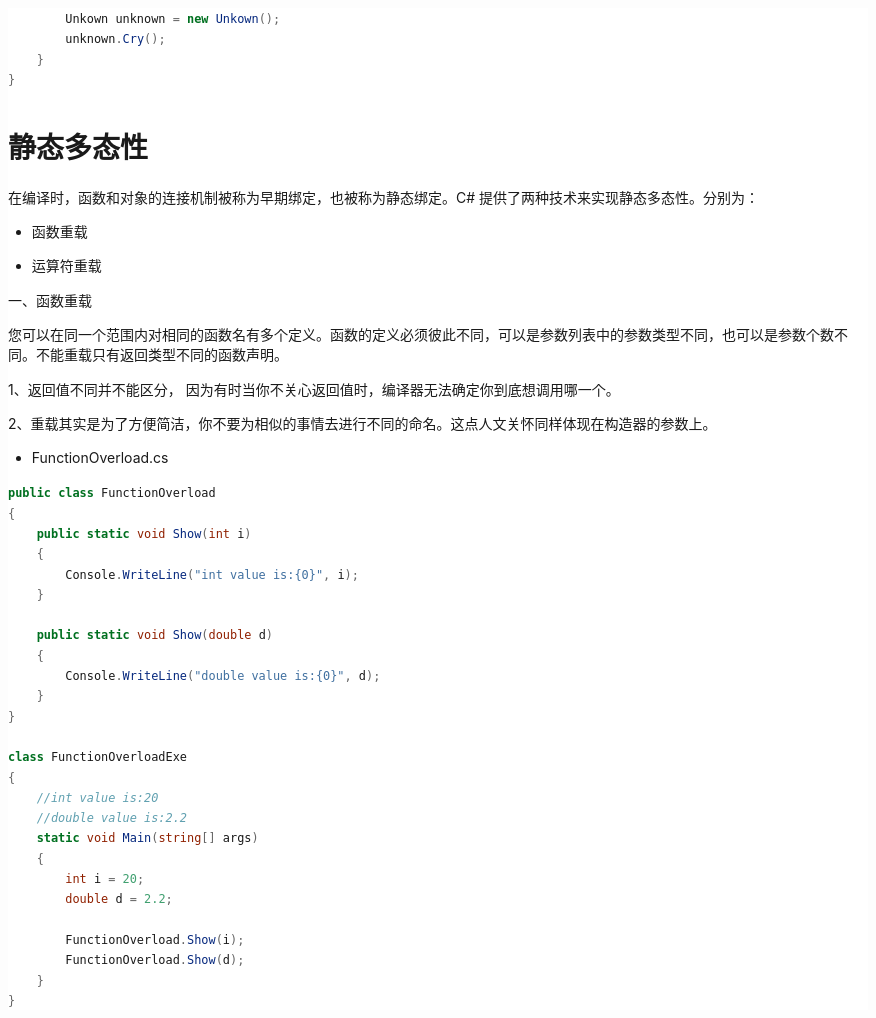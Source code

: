 ```c#
        Unkown unknown = new Unkown();
        unknown.Cry();
    }
}
```


# 静态多态性

在编译时，函数和对象的连接机制被称为早期绑定，也被称为静态绑定。C# 提供了两种技术来实现静态多态性。分别为：

- 函数重载

- 运算符重载

一、函数重载

您可以在同一个范围内对相同的函数名有多个定义。函数的定义必须彼此不同，可以是参数列表中的参数类型不同，也可以是参数个数不同。不能重载只有返回类型不同的函数声明。

1、返回值不同并不能区分， 因为有时当你不关心返回值时，编译器无法确定你到底想调用哪一个。

2、重载其实是为了方便简洁，你不要为相似的事情去进行不同的命名。这点人文关怀同样体现在构造器的参数上。

- FunctionOverload.cs

```c#
public class FunctionOverload
{
    public static void Show(int i)
    {
        Console.WriteLine("int value is:{0}", i);
    }

    public static void Show(double d)
    {
        Console.WriteLine("double value is:{0}", d);
    }
}

class FunctionOverloadExe
{
    //int value is:20
    //double value is:2.2
    static void Main(string[] args)
    {
        int i = 20;
        double d = 2.2;

        FunctionOverload.Show(i);
        FunctionOverload.Show(d);
    }
}
```


